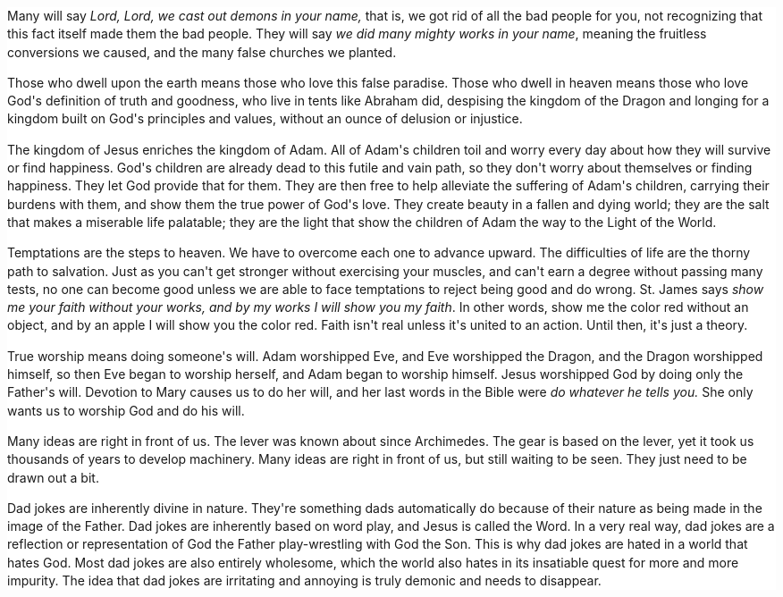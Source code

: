Many will say *Lord, Lord, we cast out demons in your name,* that is, we
got rid of all the bad people for you, not recognizing that this fact
itself made them the bad people. They will say *we did many mighty works
in your name*, meaning the fruitless conversions we caused, and the many
false churches we planted.

Those who dwell upon the earth means those who love this false paradise.
Those who dwell in heaven means those who love God's definition of truth
and goodness, who live in tents like Abraham did, despising the kingdom
of the Dragon and longing for a kingdom built on God's principles and
values, without an ounce of delusion or injustice.

The kingdom of Jesus enriches the kingdom of Adam. All of Adam's
children toil and worry every day about how they will survive or find
happiness. God's children are already dead to this futile and vain path,
so they don't worry about themselves or finding happiness. They let God
provide that for them. They are then free to help alleviate the
suffering of Adam's children, carrying their burdens with them, and show
them the true power of God's love. They create beauty in a fallen and
dying world; they are the salt that makes a miserable life palatable;
they are the light that show the children of Adam the way to the Light
of the World.

Temptations are the steps to heaven. We have to overcome each one to
advance upward. The difficulties of life are the thorny path to
salvation. Just as you can't get stronger without exercising your
muscles, and can't earn a degree without passing many tests, no one can
become good unless we are able to face temptations to reject being good
and do wrong. St. James says *show me your faith without your works, and
by my works I will show you my faith*. In other words, show me the color
red without an object, and by an apple I will show you the color red.
Faith isn't real unless it's united to an action. Until then, it's just
a theory.

True worship means doing someone's will. Adam worshipped Eve, and Eve
worshipped the Dragon, and the Dragon worshipped himself, so then Eve
began to worship herself, and Adam began to worship himself. Jesus
worshipped God by doing only the Father's will. Devotion to Mary causes
us to do her will, and her last words in the Bible were *do whatever he
tells you.* She only wants us to worship God and do his will.

Many ideas are right in front of us. The lever was known about since
Archimedes. The gear is based on the lever, yet it took us thousands of
years to develop machinery. Many ideas are right in front of us, but
still waiting to be seen. They just need to be drawn out a bit.

Dad jokes are inherently divine in nature. They're something dads
automatically do because of their nature as being made in the image of
the Father. Dad jokes are inherently based on word play, and Jesus is
called the Word. In a very real way, dad jokes are a reflection or
representation of God the Father play-wrestling with God the Son. This
is why dad jokes are hated in a world that hates God. Most dad jokes are
also entirely wholesome, which the world also hates in its insatiable
quest for more and more impurity. The idea that dad jokes are irritating
and annoying is truly demonic and needs to disappear.
